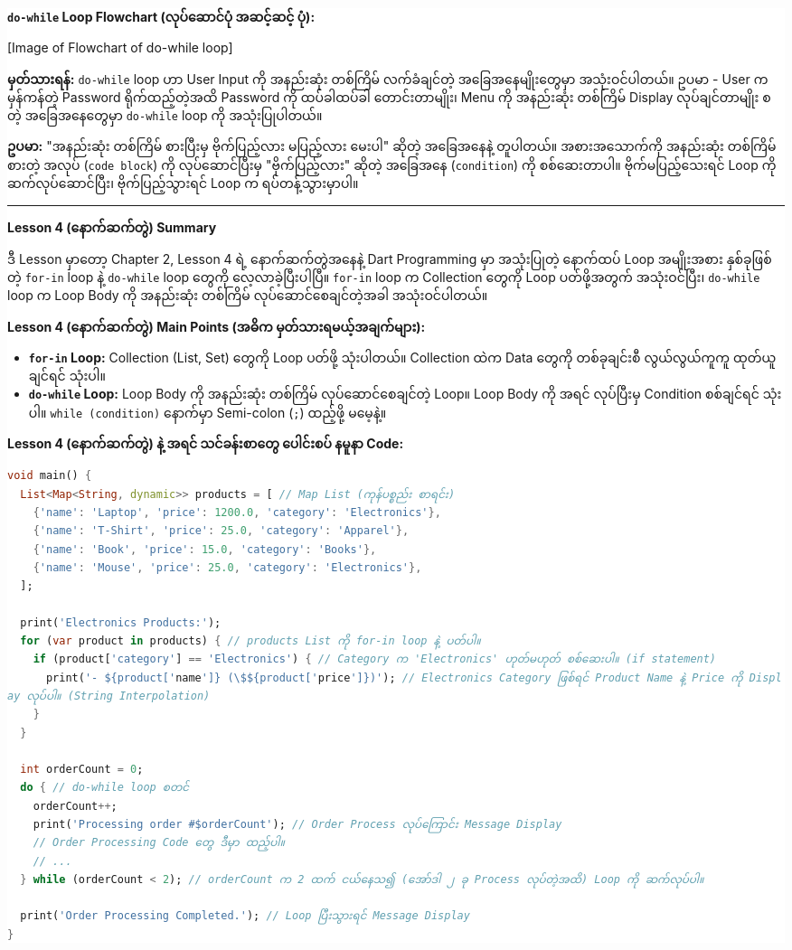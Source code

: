 **`do-while` Loop Flowchart (လုပ်ဆောင်ပုံ အဆင့်ဆင့် ပုံ):**

[Image of Flowchart of do-while loop]

**မှတ်သားရန်:** `do-while` loop ဟာ User Input ကို အနည်းဆုံး တစ်ကြိမ် လက်ခံချင်တဲ့ အခြေအနေမျိုးတွေမှာ အသုံးဝင်ပါတယ်။ ဥပမာ - User က မှန်ကန်တဲ့ Password ရိုက်ထည့်တဲ့အထိ Password ကို ထပ်ခါထပ်ခါ တောင်းတာမျိုး၊ Menu ကို အနည်းဆုံး တစ်ကြိမ် Display လုပ်ချင်တာမျိုး စတဲ့ အခြေအနေတွေမှာ `do-while` loop ကို အသုံးပြုပါတယ်။

**ဥပမာ:**  "အနည်းဆုံး တစ်ကြိမ် စားပြီးမှ ဗိုက်ပြည့်လား မပြည့်လား မေးပါ" ဆိုတဲ့ အခြေအနေနဲ့ တူပါတယ်။ အစားအသောက်ကို အနည်းဆုံး တစ်ကြိမ် စားတဲ့ အလုပ် (`code block`) ကို လုပ်ဆောင်ပြီးမှ "ဗိုက်ပြည့်လား" ဆိုတဲ့ အခြေအနေ (`condition`) ကို စစ်ဆေးတာပါ။ ဗိုက်မပြည့်သေးရင် Loop ကို ဆက်လုပ်ဆောင်ပြီး၊ ဗိုက်ပြည့်သွားရင် Loop က ရပ်တန့်သွားမှာပါ။

---

**Lesson 4 (နောက်ဆက်တွဲ) Summary**

ဒီ Lesson မှာတော့ Chapter 2, Lesson 4 ရဲ့ နောက်ဆက်တွဲအနေနဲ့ Dart Programming မှာ အသုံးပြုတဲ့ နောက်ထပ် Loop အမျိုးအစား နှစ်ခုဖြစ်တဲ့ `for-in` loop နဲ့ `do-while` loop တွေကို လေ့လာခဲ့ပြီးပါပြီ။ `for-in` loop က Collection တွေကို Loop ပတ်ဖို့အတွက် အသုံးဝင်ပြီး၊ `do-while` loop က Loop Body ကို အနည်းဆုံး တစ်ကြိမ် လုပ်ဆောင်စေချင်တဲ့အခါ အသုံးဝင်ပါတယ်။

**Lesson 4 (နောက်ဆက်တွဲ) Main Points (အဓိက မှတ်သားရမယ့်အချက်များ):**

*   **`for-in` Loop:** Collection (List, Set) တွေကို Loop ပတ်ဖို့ သုံးပါတယ်။ Collection ထဲက Data တွေကို တစ်ခုချင်းစီ လွယ်လွယ်ကူကူ ထုတ်ယူချင်ရင် သုံးပါ။
*   **`do-while` Loop:** Loop Body ကို အနည်းဆုံး တစ်ကြိမ် လုပ်ဆောင်စေချင်တဲ့ Loop။ Loop Body ကို အရင် လုပ်ပြီးမှ Condition စစ်ချင်ရင် သုံးပါ။ `while (condition)` နောက်မှာ Semi-colon (`;`) ထည့်ဖို့ မမေ့နဲ့။

**Lesson 4 (နောက်ဆက်တွဲ) နဲ့ အရင် သင်ခန်းစာတွေ ပေါင်းစပ် နမူနာ Code:**

```dart
void main() {
  List<Map<String, dynamic>> products = [ // Map List (ကုန်ပစ္စည်း စာရင်း)
    {'name': 'Laptop', 'price': 1200.0, 'category': 'Electronics'},
    {'name': 'T-Shirt', 'price': 25.0, 'category': 'Apparel'},
    {'name': 'Book', 'price': 15.0, 'category': 'Books'},
    {'name': 'Mouse', 'price': 25.0, 'category': 'Electronics'},
  ];

  print('Electronics Products:');
  for (var product in products) { // products List ကို for-in loop နဲ့ ပတ်ပါ။
    if (product['category'] == 'Electronics') { // Category က 'Electronics' ဟုတ်မဟုတ် စစ်ဆေးပါ။ (if statement)
      print('- ${product['name']} (\$${product['price']})'); // Electronics Category ဖြစ်ရင် Product Name နဲ့ Price ကို Display လုပ်ပါ။ (String Interpolation)
    }
  }

  int orderCount = 0;
  do { // do-while loop စတင်
    orderCount++;
    print('Processing order #$orderCount'); // Order Process လုပ်ကြောင်း Message Display
    // Order Processing Code တွေ ဒီမှာ ထည့်ပါ။
    // ...
  } while (orderCount < 2); // orderCount က 2 ထက် ငယ်နေသ၍ (အော်ဒါ ၂ ခု Process လုပ်တဲ့အထိ) Loop ကို ဆက်လုပ်ပါ။

  print('Order Processing Completed.'); // Loop ပြီးသွားရင် Message Display
}
```
